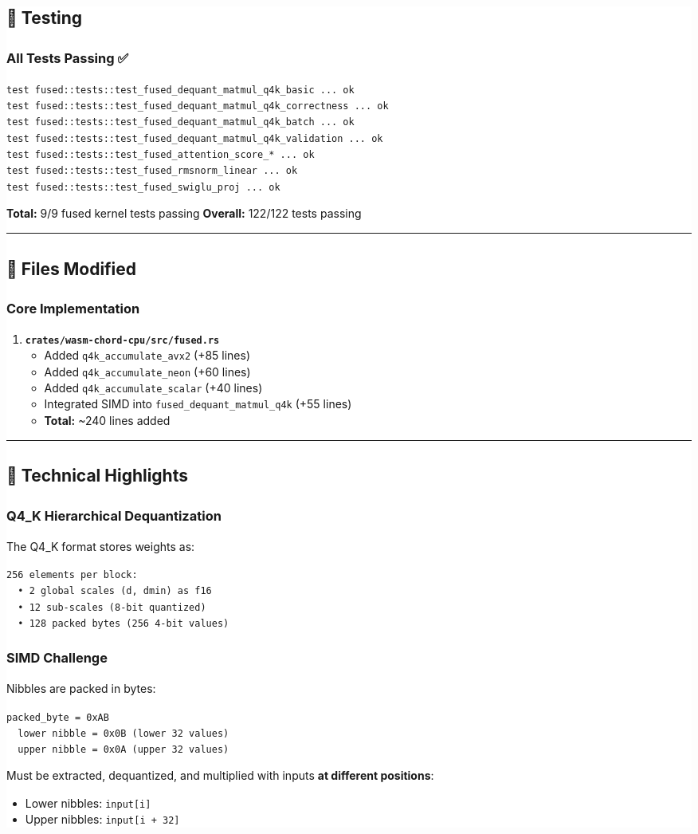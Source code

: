 
## 🧪 Testing

### All Tests Passing ✅
```
test fused::tests::test_fused_dequant_matmul_q4k_basic ... ok
test fused::tests::test_fused_dequant_matmul_q4k_correctness ... ok
test fused::tests::test_fused_dequant_matmul_q4k_batch ... ok
test fused::tests::test_fused_dequant_matmul_q4k_validation ... ok
test fused::tests::test_fused_attention_score_* ... ok
test fused::tests::test_fused_rmsnorm_linear ... ok
test fused::tests::test_fused_swiglu_proj ... ok
```

**Total:** 9/9 fused kernel tests passing
**Overall:** 122/122 tests passing

---

## 📁 Files Modified

### Core Implementation
1. **`crates/wasm-chord-cpu/src/fused.rs`**
   - Added `q4k_accumulate_avx2` (+85 lines)
   - Added `q4k_accumulate_neon` (+60 lines)
   - Added `q4k_accumulate_scalar` (+40 lines)
   - Integrated SIMD into `fused_dequant_matmul_q4k` (+55 lines)
   - **Total:** ~240 lines added

---

## 🔬 Technical Highlights

### Q4_K Hierarchical Dequantization
The Q4_K format stores weights as:
```
256 elements per block:
  • 2 global scales (d, dmin) as f16
  • 12 sub-scales (8-bit quantized)
  • 128 packed bytes (256 4-bit values)
```

### SIMD Challenge
Nibbles are packed in bytes:
```
packed_byte = 0xAB
  lower nibble = 0x0B (lower 32 values)
  upper nibble = 0x0A (upper 32 values)
```

Must be extracted, dequantized, and multiplied with inputs **at different positions**:
- Lower nibbles: `input[i]`
- Upper nibbles: `input[i + 32]`
